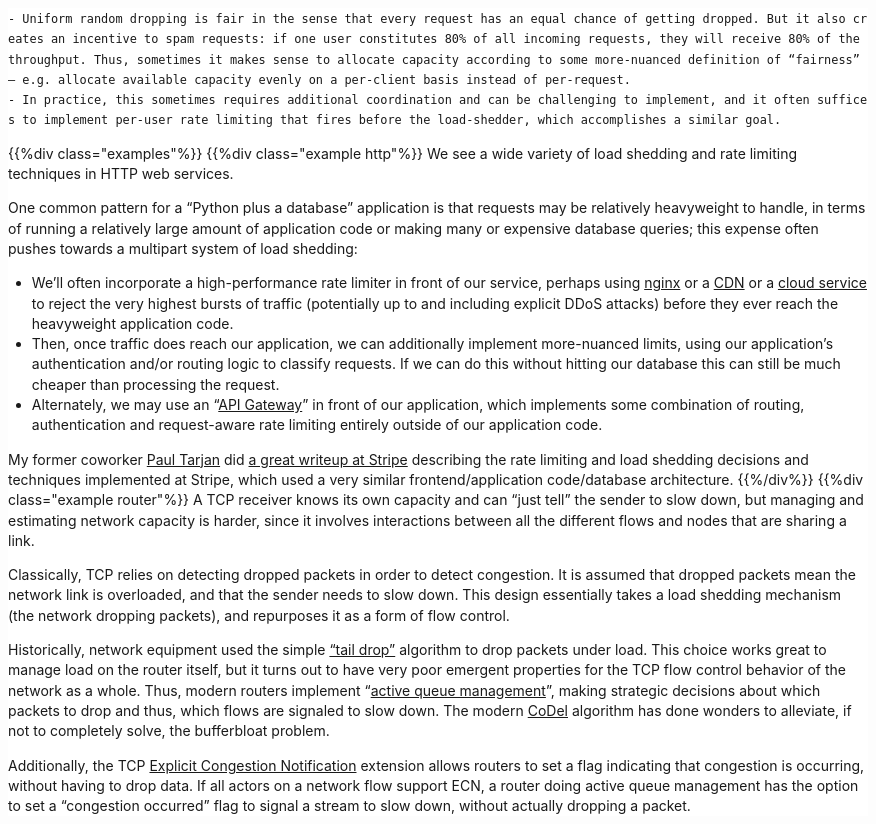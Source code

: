     - Uniform random dropping is fair in the sense that every request has an equal chance of getting dropped. But it also creates an incentive to spam requests: if one user constitutes 80% of all incoming requests, they will receive 80% of the throughput. Thus, sometimes it makes sense to allocate capacity according to some more-nuanced definition of “fairness” — e.g. allocate available capacity evenly on a per-client basis instead of per-request.
    - In practice, this sometimes requires additional coordination and can be challenging to implement, and it often suffices to implement per-user rate limiting that fires before the load-shedder, which accomplishes a similar goal.

{{%div class="examples"%}}
{{%div class="example http"%}}
We see a wide variety of load shedding and rate limiting techniques in HTTP web services.

One common pattern for a “Python plus a database” application is that requests may be relatively heavyweight to handle, in terms of running a relatively large amount of application code or making many or expensive database queries; this expense often pushes towards a multipart system of load shedding:

- We’ll often incorporate a high-performance rate limiter in front of our service, perhaps using [nginx](https://www.nginx.com/blog/rate-limiting-nginx/) or a [CDN](https://developer.fastly.com/learning/concepts/rate-limiting/) or a [cloud service](https://docs.aws.amazon.com/waf/latest/developerguide/waf-rule-statement-type-rate-based.html) to reject the very highest bursts of traffic (potentially up to and including explicit DDoS attacks) before they ever reach the heavyweight application code.
- Then, once traffic does reach our application, we can additionally implement more-nuanced limits, using our application’s authentication and/or routing logic to classify requests. If we can do this without hitting our database this can still be much cheaper than processing the request.
- Alternately, we may use an “[API Gateway](https://aws.amazon.com/api-gateway/)” in front of our application, which implements some combination of routing, authentication and request-aware rate limiting entirely outside of our application code.

My former coworker [Paul Tarjan](https://paultarjan.com/) did [a great writeup at Stripe](https://stripe.com/blog/rate-limiters) describing the rate limiting and load shedding decisions and techniques implemented at Stripe, which used a very similar frontend/application code/database architecture.
{{%/div%}}
{{%div class="example router"%}}
A TCP receiver knows its own capacity and can “just tell” the sender to slow down, but managing and estimating network capacity is harder, since it involves interactions between all the different flows and nodes that are sharing a link.

Classically, TCP relies on detecting dropped packets in order to detect congestion. It is assumed that dropped packets mean the network link is overloaded, and that the sender needs to slow down. This design essentially takes a load shedding mechanism (the network dropping packets), and repurposes it as a form of flow control.

Historically, network equipment used the simple [“tail drop”](https://en.wikipedia.org/wiki/Tail_drop) algorithm to drop packets under load. This choice works great to manage load on the router itself, but it turns out to have very poor emergent properties for the TCP flow control behavior of the network as a whole. Thus, modern routers implement “[active queue management](https://en.wikipedia.org/wiki/Active_queue_management)”, making strategic decisions about which packets to drop and thus, which flows are signaled to slow down. The modern [CoDel](https://en.wikipedia.org/wiki/CoDel) algorithm has done wonders to alleviate, if not to completely solve, the bufferbloat problem.

Additionally, the TCP [Explicit Congestion Notification](https://en.wikipedia.org/wiki/Explicit_Congestion_Notification) extension allows routers to set a flag indicating that congestion is occurring, without having to drop data. If all actors on a network flow support ECN, a router doing active queue management has the option to set a “congestion occurred” flag to signal a stream to slow down, without actually dropping a packet.
